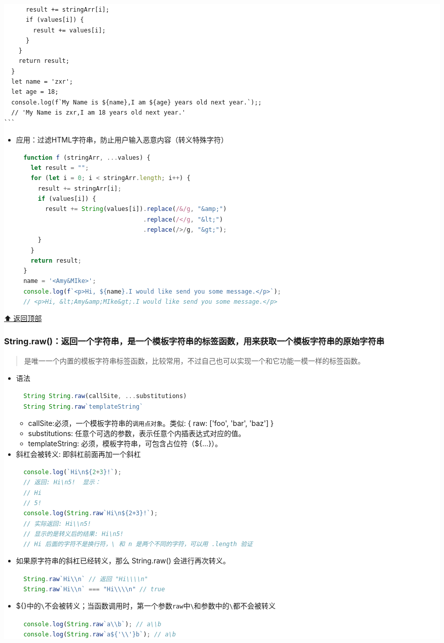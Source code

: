           result += stringArr[i];
          if (values[i]) {
            result += values[i];
          }
        }
        return result;
      }
      let name = 'zxr';
      let age = 18;
      console.log(f`My Name is ${name},I am ${age} years old next year.`);;
      // 'My Name is zxr,I am 18 years old next year.'
    ```
  - 应用：过滤HTML字符串，防止用户输入恶意内容（转义特殊字符）
    ```js
      function f (stringArr, ...values) {
        let result = "";
        for (let i = 0; i < stringArr.length; i++) {
          result += stringArr[i];
          if (values[i]) {
            result += String(values[i]).replace(/&/g, "&amp;")
                                       .replace(/</g, "&lt;")
                                       .replace(/>/g, "&gt;");
          }
        }
        return result;
      }
      name = '<Amy&MIke>';
      console.log(f`<p>Hi, ${name}.I would like send you some message.</p>`);
      // <p>Hi, &lt;Amy&amp;MIke&gt;.I would like send you some message.</p>
    ```


  [⬆️ 返回顶部](#目录)
  
### String.raw()：返回一个字符串，是一个模板字符串的标签函数，用来获取一个模板字符串的原始字符串
  > 是唯一一个内置的模板字符串标签函数，比较常用，不过自己也可以实现一个和它功能一模一样的标签函数。
  - 语法
    ```js
      String String.raw(callSite, ...substitutions)
      String String.raw`templateString`
    ```
    - callSite:必须，一个模板字符串的`调用点对象`。类似: { raw: ['foo', 'bar', 'baz'] }
    - substitutions: 任意个可选的参数，表示任意个内插表达式对应的值。
    - templateString: 必须，模板字符串，可包含占位符（${...}）。
  - 斜杠会被转义: 即斜杠前面再加一个斜杠
    ```js
      console.log(`Hi\n${2+3}!`);
      // 返回: Hi\n5!  显示：
      // Hi
      // 5!
      console.log(String.raw`Hi\n${2+3}!`);
      // 实际返回: Hi\\n5!   
      // 显示的是转义后的结果: Hi\n5!  
      // Hi 后面的字符不是换行符，\ 和 n 是两个不同的字符，可以用 .length 验证
    ```
  - 如果原字符串的斜杠已经转义，那么 String.raw() 会进行再次转义。
    ```js
      String.raw`Hi\\n` // 返回 "Hi\\\\n"
      String.raw`Hi\\n` === "Hi\\\\n" // true
    ```
  - ${}中的`\`不会被转义；当函数调用时，第一个参数`raw`中`\`和参数中的`\`都不会被转义
    ```js
      console.log(String.raw`a\\b`); // a\\b
      console.log(String.raw`a${'\\'}b`); // a\b